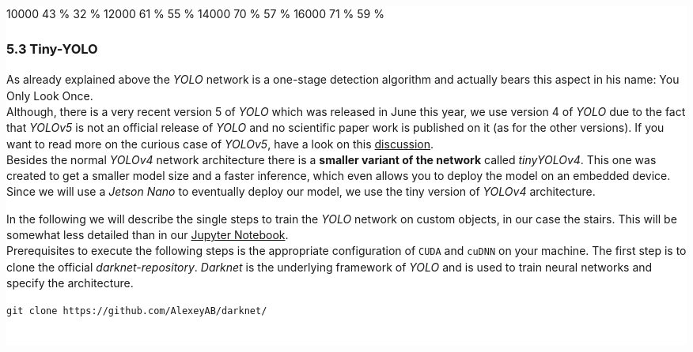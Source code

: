   <tr>
    <td style="text-align: center">10000</td>
    <td style="text-align: center">43 %</td>
    <td style="text-align: center">32 %</td>
  </tr>
  <tr>
    <td style="text-align: center">12000</td>
    <td style="text-align: center">61 %</td>
    <td style="text-align: center">55 %</td>
  </tr>
  <tr>
    <td style="text-align: center">14000</td>
    <td style="text-align: center">70 %</td>
    <td style="text-align: center">57 %</td>
  </tr>
  <tr>
    <td style="text-align: center">16000</td>
    <td style="text-align: center">71 %</td>
    <td style="text-align: center">59 %</td>  
</tbody>
</table>

### 5.3 Tiny-YOLO
As already explained above the *YOLO* network is a one-stage detection algorithm and actually bears this aspect in his name: You Only Look Once. <br>
Although, there is a very recent version 5 of *YOLO* which was released in June this year,
we use version 4 of *YOLO* due to the fact that *YOLOv5* is not an official release of *YOLO* and no scientific paper work is published on it
(as for the other versions). If you want to read more on the curious case of *YOLOv5*, have a look on this [discussion](https://github.com/pjreddie/darknet/issues/2198). <br>
Besides the normal *YOLOv4* network architecture there is a **smaller variant of the network** called *tinyYOLOv4*.
This one was created to get a smaller model size and a faster inference, which even allows you to deploy the model on an embedded device.
Since we will use a *Jetson Nano* to eventually deploy our model, we use the tiny version of *YOLOv4* architecture.
<br>

In the following we will describe the single steps to train the *YOLO* network on custom objects,
in our case the stairs. This will be somewhat less detailed than in our [Jupyter Notebook](/Modeling/TinyYOLOv4.ipynb).
<br>
Prerequisites to execute the following steps is the appropriate configuration of `CUDA` and `cuDNN` on your machine.
The first step is to clone the official *darknet-repository*. *Darknet* is the underlying framework of *YOLO* and is used to train neural networks
and specify the architecture.

```
git clone https://github.com/AlexeyAB/darknet/
```
<br>
